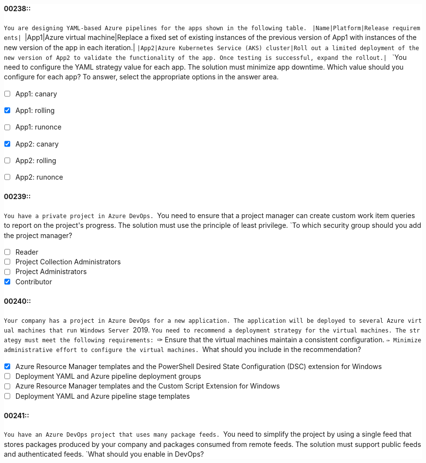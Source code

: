 
#### 00238::
`You are designing YAML-based Azure pipelines for the apps shown in the following table.
`
`|Name|Platform|Release requirements|
`|App1|Azure virtual machine|Replace a fixed set of existing instances of the previous version of App1 with instances of the new version of the app in each iteration.|
`|App2|Azure Kubernetes Service (AKS) cluster|Roll out a limited deployment of the new version of App2 to validate the functionality of the app. Once testing is successful, expand the rollout.|
`
`You need to configure the YAML strategy value for each app. The solution must minimize app downtime.
Which value should you configure for each app? To answer, select the appropriate options in the answer area.

- [ ] App1: canary
- [x] App1: rolling
- [ ] App1: runonce

- [x] App2: canary
- [ ] App2: rolling
- [ ] App2: runonce

#### 00239::
`You have a private project in Azure DevOps.
`You need to ensure that a project manager can create custom work item queries to report on the project's progress. The solution must use the principle of least privilege.
`To which security group should you add the project manager?


- [ ] Reader
- [ ] Project Collection Administrators
- [ ] Project Administrators
- [x] Contributor

#### 00240::
`Your company has a project in Azure DevOps for a new application. The application will be deployed to several Azure virtual machines that run Windows Server
`2019.
`You need to recommend a deployment strategy for the virtual machines. The strategy must meet the following requirements:
`✑ Ensure that the virtual machines maintain a consistent configuration.
`✑ Minimize administrative effort to configure the virtual machines.
`What should you include in the recommendation?

- [x] Azure Resource Manager templates and the PowerShell Desired State Configuration (DSC) extension for Windows
- [ ] Deployment YAML and Azure pipeline deployment groups
- [ ] Azure Resource Manager templates and the Custom Script Extension for Windows
- [ ] Deployment YAML and Azure pipeline stage templates

#### 00241::
`You have an Azure DevOps project that uses many package feeds.
`You need to simplify the project by using a single feed that stores packages produced by your company and packages consumed from remote feeds. The solution must support public feeds and authenticated feeds.
`What should you enable in DevOps?
